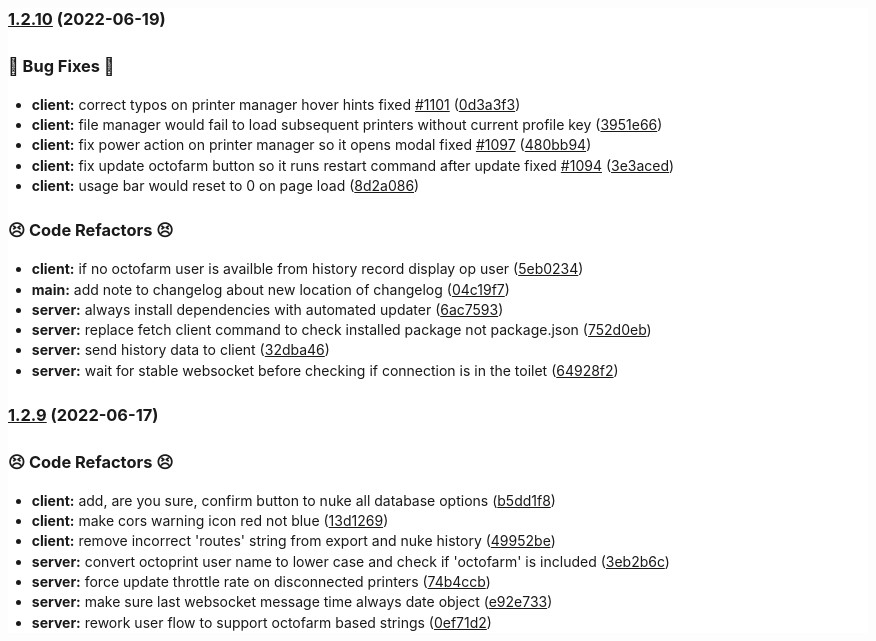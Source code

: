 ### [1.2.10](https://github.com/OctoFarm/OctoFarm/compare/1.2.9...1.2.10) (2022-06-19)


### :hammer: Bug Fixes :hammer:

* **client:** correct typos on printer manager hover hints fixed [#1101](https://github.com/OctoFarm/OctoFarm/issues/1101) ([0d3a3f3](https://github.com/OctoFarm/OctoFarm/commit/0d3a3f3159caba2c26a5bafcb618ae031f5c293a))
* **client:** file manager would fail to load subsequent printers without current profile key ([3951e66](https://github.com/OctoFarm/OctoFarm/commit/3951e66cd219f1019d9ea025ee18c743ec117572))
* **client:** fix power action on printer manager so it opens modal fixed [#1097](https://github.com/OctoFarm/OctoFarm/issues/1097) ([480bb94](https://github.com/OctoFarm/OctoFarm/commit/480bb94c7a1c9bb60a353330a0fc73ffd933a7f0))
* **client:** fix update octofarm button so it runs restart command after update fixed [#1094](https://github.com/OctoFarm/OctoFarm/issues/1094) ([3e3aced](https://github.com/OctoFarm/OctoFarm/commit/3e3acedfd42d38c1fb37579fd52e12ad9b9f49f8))
* **client:** usage bar would reset to 0 on page load ([8d2a086](https://github.com/OctoFarm/OctoFarm/commit/8d2a0860f231d40896ff7daf2461546475e41d2b))


### :persevere: Code Refactors :persevere:

* **client:** if no octofarm user is availble from history record display op user ([5eb0234](https://github.com/OctoFarm/OctoFarm/commit/5eb02340f80ae9a5ec1b32ba76e6d8e777b3bb4e))
* **main:** add note to changelog about new location of changelog ([04c19f7](https://github.com/OctoFarm/OctoFarm/commit/04c19f7dd66c2255e41489d1e2c87d61703d566a))
* **server:** always install dependencies with automated updater ([6ac7593](https://github.com/OctoFarm/OctoFarm/commit/6ac759366b902d63522d5f365e98ddd59d47d136))
* **server:** replace fetch client command to check installed package not package.json ([752d0eb](https://github.com/OctoFarm/OctoFarm/commit/752d0ebd4d0519998ac53edd0a906172090bb6a6))
* **server:** send history data to client ([32dba46](https://github.com/OctoFarm/OctoFarm/commit/32dba4668e4aba524aaa2fe8056c289874747986))
* **server:** wait for stable websocket before checking if connection is in the toilet ([64928f2](https://github.com/OctoFarm/OctoFarm/commit/64928f26c0cd95976ab51db36baef0498f52d3ca))

### [1.2.9](https://github.com/OctoFarm/OctoFarm/compare/1.2.8...1.2.9) (2022-06-17)


### :persevere: Code Refactors :persevere:

* **client:** add, are you sure, confirm button to nuke all database options ([b5dd1f8](https://github.com/OctoFarm/OctoFarm/commit/b5dd1f8a3b964b5725be94b6dcee4eb5db5ba709))
* **client:** make cors warning icon red not blue ([13d1269](https://github.com/OctoFarm/OctoFarm/commit/13d12694114b18a043cc609874df0c012881bc2c))
* **client:** remove incorrect 'routes' string from export and nuke history ([49952be](https://github.com/OctoFarm/OctoFarm/commit/49952be6e46c70b4528ab3a5b74a1f3e97eb6b8d))
* **server:** convert octoprint user name to lower case and check if 'octofarm' is included ([3eb2b6c](https://github.com/OctoFarm/OctoFarm/commit/3eb2b6cc5fa84f692da36f4708ce3d4483320261))
* **server:** force update throttle rate on disconnected printers ([74b4ccb](https://github.com/OctoFarm/OctoFarm/commit/74b4ccb9e253d2b20123b2de0272feef2e07a999))
* **server:** make sure last websocket message time always date object ([e92e733](https://github.com/OctoFarm/OctoFarm/commit/e92e733a97c9513345532406d802db0d791875c8))
* **server:** rework user flow to support octofarm based strings ([0ef71d2](https://github.com/OctoFarm/OctoFarm/commit/0ef71d283cbf72b9091af7c62fef2ff8150e2578))
